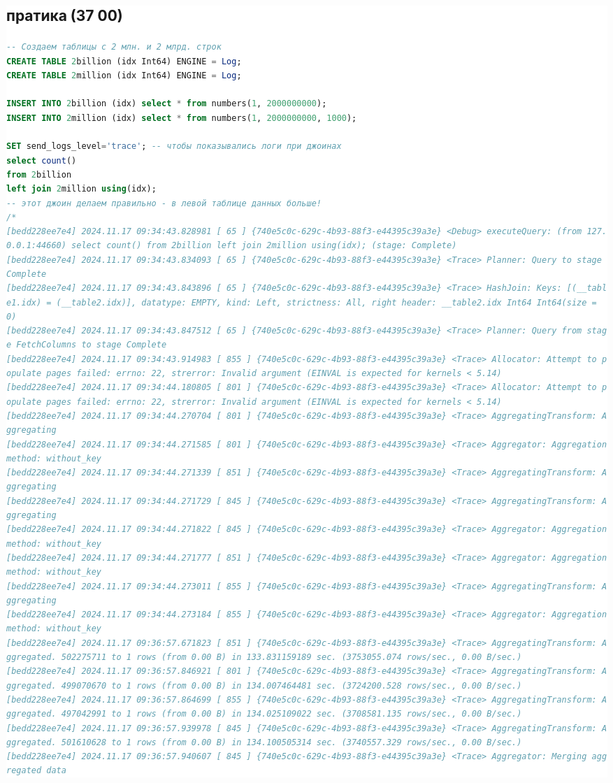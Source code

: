 ## пратика (37 00)

```sql
-- Создаем таблицы с 2 млн. и 2 млрд. строк
CREATE TABLE 2billion (idx Int64) ENGINE = Log;
CREATE TABLE 2million (idx Int64) ENGINE = Log;

INSERT INTO 2billion (idx) select * from numbers(1, 2000000000);
INSERT INTO 2million (idx) select * from numbers(1, 2000000000, 1000);

SET send_logs_level='trace'; -- чтобы показывались логи при джоинах
select count() 
from 2billion 
left join 2million using(idx);
-- этот джоин делаем правильно - в левой таблице данных больше!
/*
[bedd228ee7e4] 2024.11.17 09:34:43.828981 [ 65 ] {740e5c0c-629c-4b93-88f3-e44395c39a3e} <Debug> executeQuery: (from 127.0.0.1:44660) select count() from 2billion left join 2million using(idx); (stage: Complete)
[bedd228ee7e4] 2024.11.17 09:34:43.834093 [ 65 ] {740e5c0c-629c-4b93-88f3-e44395c39a3e} <Trace> Planner: Query to stage Complete
[bedd228ee7e4] 2024.11.17 09:34:43.843896 [ 65 ] {740e5c0c-629c-4b93-88f3-e44395c39a3e} <Trace> HashJoin: Keys: [(__table1.idx) = (__table2.idx)], datatype: EMPTY, kind: Left, strictness: All, right header: __table2.idx Int64 Int64(size = 0)
[bedd228ee7e4] 2024.11.17 09:34:43.847512 [ 65 ] {740e5c0c-629c-4b93-88f3-e44395c39a3e} <Trace> Planner: Query from stage FetchColumns to stage Complete
[bedd228ee7e4] 2024.11.17 09:34:43.914983 [ 855 ] {740e5c0c-629c-4b93-88f3-e44395c39a3e} <Trace> Allocator: Attempt to populate pages failed: errno: 22, strerror: Invalid argument (EINVAL is expected for kernels < 5.14)
[bedd228ee7e4] 2024.11.17 09:34:44.180805 [ 801 ] {740e5c0c-629c-4b93-88f3-e44395c39a3e} <Trace> Allocator: Attempt to populate pages failed: errno: 22, strerror: Invalid argument (EINVAL is expected for kernels < 5.14)
[bedd228ee7e4] 2024.11.17 09:34:44.270704 [ 801 ] {740e5c0c-629c-4b93-88f3-e44395c39a3e} <Trace> AggregatingTransform: Aggregating
[bedd228ee7e4] 2024.11.17 09:34:44.271585 [ 801 ] {740e5c0c-629c-4b93-88f3-e44395c39a3e} <Trace> Aggregator: Aggregation method: without_key
[bedd228ee7e4] 2024.11.17 09:34:44.271339 [ 851 ] {740e5c0c-629c-4b93-88f3-e44395c39a3e} <Trace> AggregatingTransform: Aggregating
[bedd228ee7e4] 2024.11.17 09:34:44.271729 [ 845 ] {740e5c0c-629c-4b93-88f3-e44395c39a3e} <Trace> AggregatingTransform: Aggregating
[bedd228ee7e4] 2024.11.17 09:34:44.271822 [ 845 ] {740e5c0c-629c-4b93-88f3-e44395c39a3e} <Trace> Aggregator: Aggregation method: without_key
[bedd228ee7e4] 2024.11.17 09:34:44.271777 [ 851 ] {740e5c0c-629c-4b93-88f3-e44395c39a3e} <Trace> Aggregator: Aggregation method: without_key
[bedd228ee7e4] 2024.11.17 09:34:44.273011 [ 855 ] {740e5c0c-629c-4b93-88f3-e44395c39a3e} <Trace> AggregatingTransform: Aggregating
[bedd228ee7e4] 2024.11.17 09:34:44.273184 [ 855 ] {740e5c0c-629c-4b93-88f3-e44395c39a3e} <Trace> Aggregator: Aggregation method: without_key
[bedd228ee7e4] 2024.11.17 09:36:57.671823 [ 851 ] {740e5c0c-629c-4b93-88f3-e44395c39a3e} <Trace> AggregatingTransform: Aggregated. 502275711 to 1 rows (from 0.00 B) in 133.831159189 sec. (3753055.074 rows/sec., 0.00 B/sec.)
[bedd228ee7e4] 2024.11.17 09:36:57.846921 [ 801 ] {740e5c0c-629c-4b93-88f3-e44395c39a3e} <Trace> AggregatingTransform: Aggregated. 499070670 to 1 rows (from 0.00 B) in 134.007464481 sec. (3724200.528 rows/sec., 0.00 B/sec.)
[bedd228ee7e4] 2024.11.17 09:36:57.864699 [ 855 ] {740e5c0c-629c-4b93-88f3-e44395c39a3e} <Trace> AggregatingTransform: Aggregated. 497042991 to 1 rows (from 0.00 B) in 134.025109022 sec. (3708581.135 rows/sec., 0.00 B/sec.)
[bedd228ee7e4] 2024.11.17 09:36:57.939978 [ 845 ] {740e5c0c-629c-4b93-88f3-e44395c39a3e} <Trace> AggregatingTransform: Aggregated. 501610628 to 1 rows (from 0.00 B) in 134.100505314 sec. (3740557.329 rows/sec., 0.00 B/sec.)
[bedd228ee7e4] 2024.11.17 09:36:57.940607 [ 845 ] {740e5c0c-629c-4b93-88f3-e44395c39a3e} <Trace> Aggregator: Merging aggregated data
```